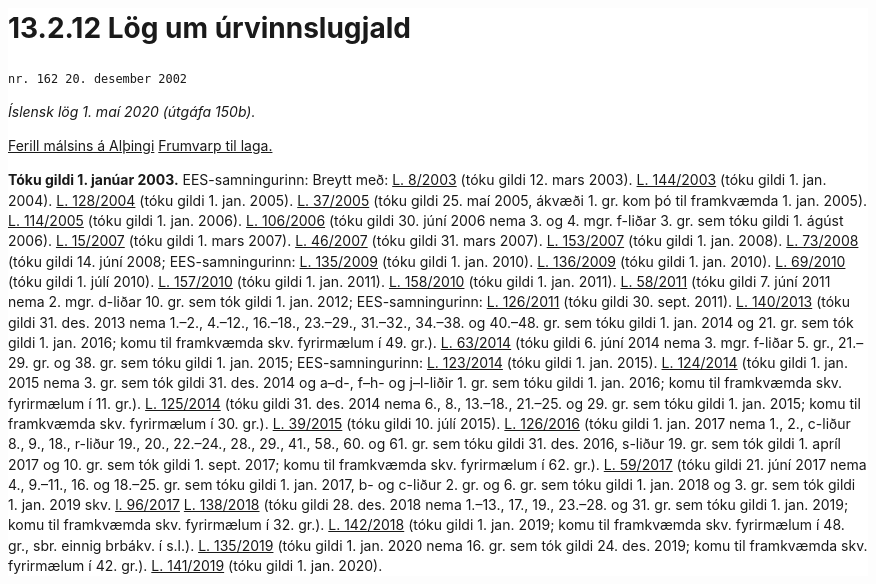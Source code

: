 # 13.2.12 Lög um úrvinnslugjald

`nr. 162 20. desember 2002`

_Íslensk lög 1. maí 2020 (útgáfa 150b)._

[Ferill málsins á Alþingi](https://www.althingi.is/thingstorf/thingmalalistar-eftir-thingum/ferill/?ltg=128&mnr=337)
[Frumvarp til laga.](https://www.althingi.is/altext/128/s/0367.html)

**Tóku gildi 1. janúar 2003.**
EES-samningurinn:
Breytt með:
[L. 8/2003](https://althingi.is/altext/stjt/2003.008.html) (tóku gildi 12. mars 2003).
[L. 144/2003](https://althingi.is/altext/stjt/2003.144.html) (tóku gildi 1. jan. 2004).
[L. 128/2004](https://althingi.is/altext/stjt/2004.128.html) (tóku gildi 1. jan. 2005).
[L. 37/2005](https://althingi.is/altext/stjt/2005.037.html) (tóku gildi 25. maí 2005, ákvæði 1. gr. kom þó til framkvæmda 1. jan. 2005).
[L. 114/2005](https://althingi.is/altext/stjt/2005.114.html) (tóku gildi 1. jan. 2006).
[L. 106/2006](https://althingi.is/altext/stjt/2006.106.html) (tóku gildi 30. júní 2006 nema 3. og 4. mgr. f-liðar 3. gr. sem tóku gildi 1. ágúst 2006).
[L. 15/2007](https://althingi.is/altext/stjt/2007.015.html) (tóku gildi 1. mars 2007).
[L. 46/2007](https://althingi.is/altext/stjt/2007.046.html) (tóku gildi 31. mars 2007).
[L. 153/2007](https://althingi.is/altext/stjt/2007.153.html) (tóku gildi 1. jan. 2008).
[L. 73/2008](https://althingi.is/altext/stjt/2008.073.html) (tóku gildi 14. júní 2008;
EES-samningurinn:
[L. 135/2009](https://althingi.is/altext/stjt/2009.135.html) (tóku gildi 1. jan. 2010).
[L. 136/2009](https://althingi.is/altext/stjt/2009.136.html) (tóku gildi 1. jan. 2010).
[L. 69/2010](https://althingi.is/altext/stjt/2010.069.html) (tóku gildi 1. júlí 2010).
[L. 157/2010](https://althingi.is/altext/stjt/2010.157.html) (tóku gildi 1. jan. 2011).
[L. 158/2010](https://althingi.is/altext/stjt/2010.158.html) (tóku gildi 1. jan. 2011).
[L. 58/2011](https://althingi.is/altext/stjt/2011.058.html) (tóku gildi 7. júní 2011 nema 2. mgr. d-liðar 10. gr. sem tók gildi 1. jan. 2012;
EES-samningurinn:
[L. 126/2011](https://althingi.is/altext/stjt/2011.126.html) (tóku gildi 30. sept. 2011).
[L. 140/2013](https://althingi.is/altext/stjt/2013.140.html) (tóku gildi 31. des. 2013 nema 1.–2., 4.–12., 16.–18., 23.–29., 31.–32., 34.–38. og 40.–48. gr. sem tóku gildi 1. jan. 2014 og 21. gr. sem tók gildi 1. jan. 2016; komu til framkvæmda skv. fyrirmælum í 49. gr.).
[L. 63/2014](https://althingi.is/altext/stjt/2014.063.html) (tóku gildi 6. júní 2014 nema 3. mgr. f-liðar 5. gr., 21.–29. gr. og 38. gr. sem tóku gildi 1. jan. 2015;
EES-samningurinn:
[L. 123/2014](https://althingi.is/altext/stjt/2014.123.html) (tóku gildi 1. jan. 2015).
[L. 124/2014](https://althingi.is/altext/stjt/2014.124.html) (tóku gildi 1. jan. 2015 nema 3. gr. sem tók gildi 31. des. 2014 og a–d-, f–h- og j–l-liðir 1. gr. sem tóku gildi 1. jan. 2016; komu til framkvæmda skv. fyrirmælum í 11. gr.).
[L. 125/2014](https://althingi.is/altext/stjt/2014.125.html) (tóku gildi 31. des. 2014 nema 6., 8., 13.–18., 21.–25. og 29. gr. sem tóku gildi 1. jan. 2015; komu til framkvæmda skv. fyrirmælum í 30. gr.).
[L. 39/2015](https://althingi.is/altext/stjt/2015.039.html) (tóku gildi 10. júlí 2015).
[L. 126/2016](https://althingi.is/altext/stjt/2016.126.html) (tóku gildi 1. jan. 2017 nema 1., 2., c-liður 8., 9., 18., r-liður 19., 20., 22.–24., 28., 29., 41., 58., 60. og 61. gr. sem tóku gildi 31. des. 2016, s-liður 19. gr. sem tók gildi 1. apríl 2017 og 10. gr. sem tók gildi 1. sept. 2017; komu til framkvæmda skv. fyrirmælum í 62. gr.).
[L. 59/2017](https://althingi.is/altext/stjt/2017.059.html) (tóku gildi 21. júní 2017 nema 4., 9.–11., 16. og 18.–25. gr. sem tóku gildi 1. jan. 2017, b- og c-liður 2. gr. og 6. gr. sem tóku gildi 1. jan. 2018 og 3. gr. sem tók gildi 1. jan. 2019 skv.
[l. 96/2017](https://althingi.is/altext/stjt/2017.096.html) [L. 138/2018](https://althingi.is/altext/stjt/2018.138.html) (tóku gildi 28. des. 2018 nema 1.–13., 17., 19., 23.–28. og 31. gr. sem tóku gildi 1. jan. 2019; komu til framkvæmda skv. fyrirmælum í 32. gr.).
[L. 142/2018](https://althingi.is/altext/stjt/2018.142.html) (tóku gildi 1. jan. 2019; komu til framkvæmda skv. fyrirmælum í 48. gr., sbr. einnig brbákv. í s.l.).
[L. 135/2019](https://althingi.is/altext/stjt/2019.135.html) (tóku gildi 1. jan. 2020 nema 16. gr. sem tók gildi 24. des. 2019; komu til framkvæmda skv. fyrirmælum í 42. gr.).
[L. 141/2019](https://althingi.is/altext/stjt/2019.141.html) (tóku gildi 1. jan. 2020).